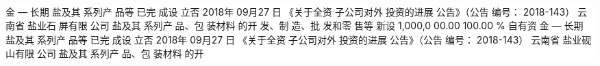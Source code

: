 金
—
长期
盐及其
系列产
品等
已完
成设
立否
2018年
09月27
日
《关于全资
子公司对外
投资的进展
公告》（公告
编号：
2018-143）
云南省
盐业石
屏有限
公司
盐及其
系列产
品、包
装材料
的开
发、制
造、批
发和零
售等
新设
1,000,0
00.00
100.00
%
自有资
金
—
长期
盐及其
系列产
品等
已完
成设
立否
2018年
09月27
日
《关于全资
子公司对外
投资的进展
公告》（公告
编号：
2018-143）
云南省
盐业砚
山有限
公司
盐及其
系列产
品、包
装材料
的开